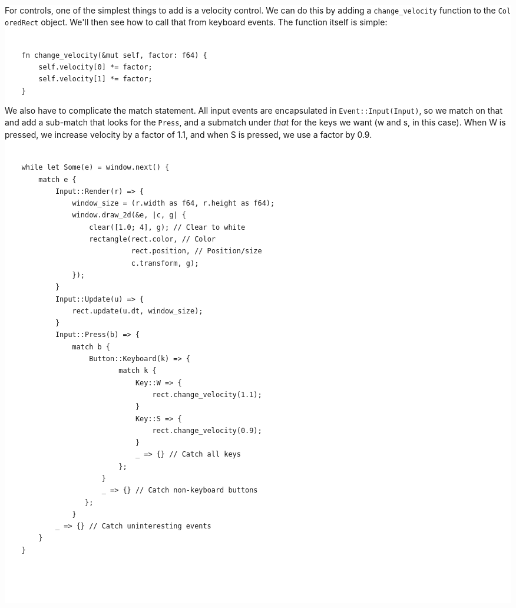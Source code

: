 
For controls, one of the simplest things to add is a velocity control. We can do this by adding a `change_velocity` function to the `ColoredRect` object. We'll then see how to call that from keyboard events. The function itself is simple:

<pre><code class="rs">
    fn change_velocity(&mut self, factor: f64) {                                                                                                                                                                                                        
        self.velocity[0] *= factor;
        self.velocity[1] *= factor;
    }
</code></pre>


We also have to complicate the match statement. All input events are encapsulated in `Event::Input(Input)`, so we match on that and add a sub-match that looks for the `Press`, and a submatch under _that_ for the keys we want (w and s, in this case). When W is pressed, we increase velocity by a factor of 1.1, and when S is pressed, we use a factor by 0.9.

<pre><code class="rs">
    while let Some(e) = window.next() {
        match e {
            Input::Render(r) => {
                window_size = (r.width as f64, r.height as f64);
                window.draw_2d(&e, |c, g| {
                    clear([1.0; 4], g); // Clear to white
                    rectangle(rect.color, // Color
                              rect.position, // Position/size
                              c.transform, g);
                });
            }
            Input::Update(u) => {
                rect.update(u.dt, window_size);
            }
            Input::Press(b) => {
                match b {
                    Button::Keyboard(k) => {
                           match k {
                               Key::W => {
                                   rect.change_velocity(1.1);
                               }
                               Key::S => {
                                   rect.change_velocity(0.9);
                               }
                               _ => {} // Catch all keys
                           };
                       }
                       _ => {} // Catch non-keyboard buttons
                   };
                }
            _ => {} // Catch uninteresting events
        }
    }
    
